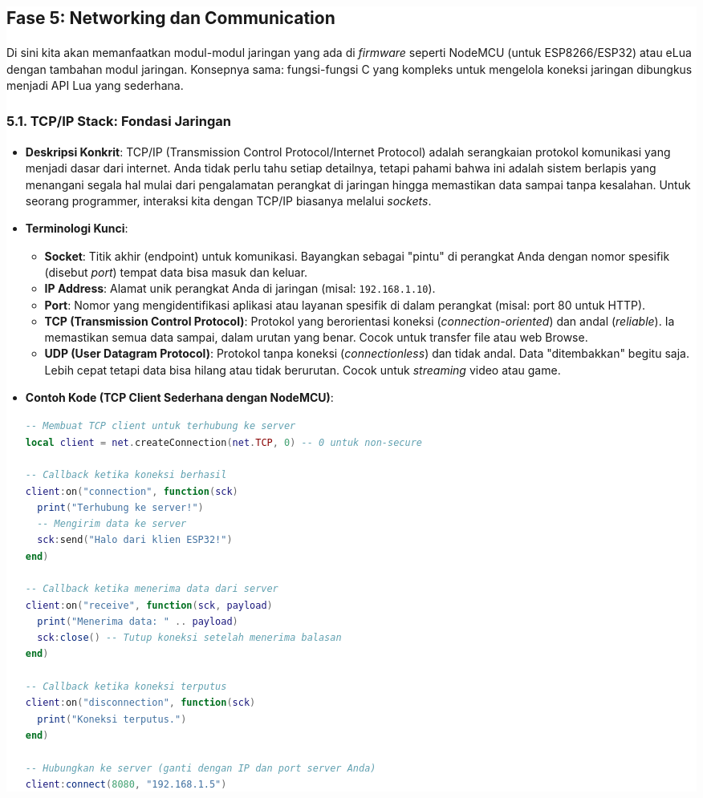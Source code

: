 
## **Fase 5: Networking dan Communication**

Di sini kita akan memanfaatkan modul-modul jaringan yang ada di _firmware_ seperti NodeMCU (untuk ESP8266/ESP32) atau eLua dengan tambahan modul jaringan. Konsepnya sama: fungsi-fungsi C yang kompleks untuk mengelola koneksi jaringan dibungkus menjadi API Lua yang sederhana.

### **5.1. TCP/IP Stack: Fondasi Jaringan**

- **Deskripsi Konkrit**: TCP/IP (Transmission Control Protocol/Internet Protocol) adalah serangkaian protokol komunikasi yang menjadi dasar dari internet. Anda tidak perlu tahu setiap detailnya, tetapi pahami bahwa ini adalah sistem berlapis yang menangani segala hal mulai dari pengalamatan perangkat di jaringan hingga memastikan data sampai tanpa kesalahan. Untuk seorang programmer, interaksi kita dengan TCP/IP biasanya melalui _sockets_.

- **Terminologi Kunci**:

  - **Socket**: Titik akhir (endpoint) untuk komunikasi. Bayangkan sebagai "pintu" di perangkat Anda dengan nomor spesifik (disebut _port_) tempat data bisa masuk dan keluar.
  - **IP Address**: Alamat unik perangkat Anda di jaringan (misal: `192.168.1.10`).
  - **Port**: Nomor yang mengidentifikasi aplikasi atau layanan spesifik di dalam perangkat (misal: port 80 untuk HTTP).
  - **TCP (Transmission Control Protocol)**: Protokol yang berorientasi koneksi (_connection-oriented_) dan andal (_reliable_). Ia memastikan semua data sampai, dalam urutan yang benar. Cocok untuk transfer file atau web Browse.
  - **UDP (User Datagram Protocol)**: Protokol tanpa koneksi (_connectionless_) dan tidak andal. Data "ditembakkan" begitu saja. Lebih cepat tetapi data bisa hilang atau tidak berurutan. Cocok untuk _streaming_ video atau game.

- **Contoh Kode (TCP Client Sederhana dengan NodeMCU)**:

  ```lua
  -- Membuat TCP client untuk terhubung ke server
  local client = net.createConnection(net.TCP, 0) -- 0 untuk non-secure

  -- Callback ketika koneksi berhasil
  client:on("connection", function(sck)
    print("Terhubung ke server!")
    -- Mengirim data ke server
    sck:send("Halo dari klien ESP32!")
  end)

  -- Callback ketika menerima data dari server
  client:on("receive", function(sck, payload)
    print("Menerima data: " .. payload)
    sck:close() -- Tutup koneksi setelah menerima balasan
  end)

  -- Callback ketika koneksi terputus
  client:on("disconnection", function(sck)
    print("Koneksi terputus.")
  end)

  -- Hubungkan ke server (ganti dengan IP dan port server Anda)
  client:connect(8080, "192.168.1.5")
  ```
